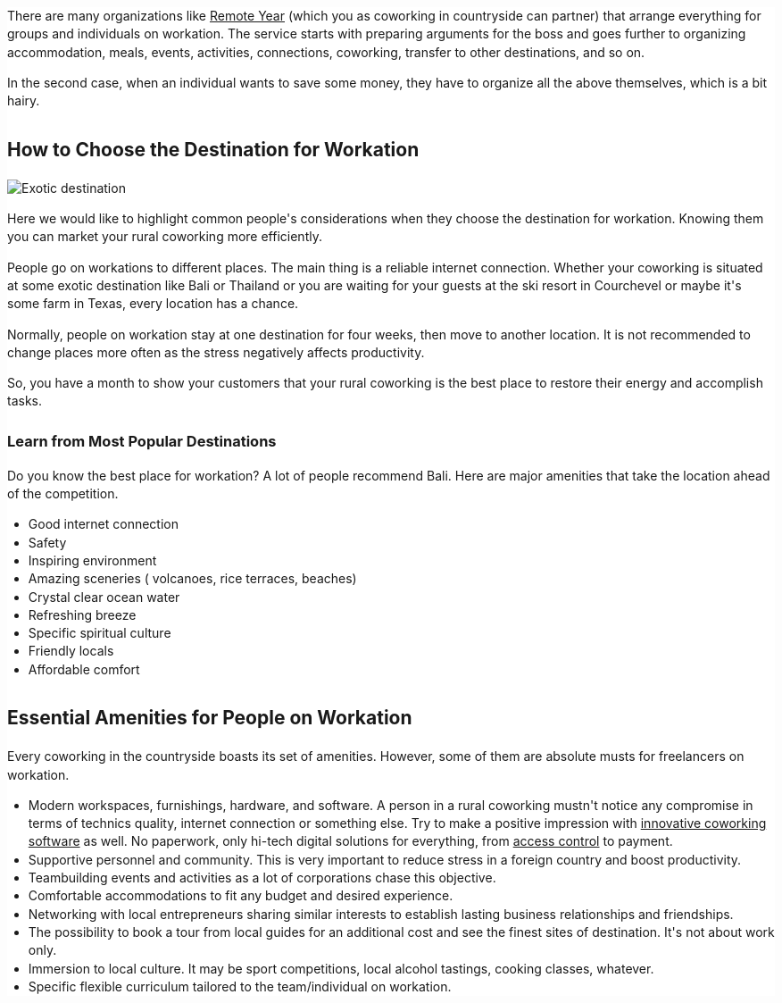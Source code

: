There are many organizations like [Remote Year](https://remoteyear.com/lp/imagine) (which you as coworking in countryside can partner) that arrange everything for groups and individuals on workation. The service starts with preparing arguments for the boss and goes further to organizing accommodation, meals, events, activities, connections, coworking, transfer to other destinations, and so on. 

In the second case, when an individual wants to save some money, they have to organize all the above themselves, which is a bit hairy. 

## How to Choose the Destination for Workation

![Exotic destination](https://s3.ap-northeast-2.amazonaws.com/blogs.andcards.com/coworking-in-the-countryside-for-those-who-need-to-keep-close-to-wifi-2.jpg|height=1080,width=1920)

Here we would like to highlight common people's considerations when they choose the destination for workation. Knowing them you can market your rural coworking more efficiently. 

People go on workations to different places. The main thing is a reliable internet connection. Whether your coworking is situated at some exotic destination like Bali or Thailand or you are waiting for your guests at the ski resort in Courchevel or maybe it's some farm in Texas, every location has a chance.

Normally, people on workation stay at one destination for four weeks, then move to another location. It is not recommended to change places more often as the stress negatively affects productivity.

So, you have a month to show your customers that your rural coworking is the best place to restore their energy and accomplish tasks.  

### Learn from Most Popular Destinations

Do you know the best place for workation? A lot of people recommend Bali. Here are major amenities that take the location ahead of the competition.

- Good internet connection
- Safety
- Inspiring environment
- Amazing sceneries ( volcanoes, rice terraces, beaches)
- Crystal clear ocean water
- Refreshing breeze
- Specific spiritual culture
- Friendly locals
- Affordable comfort

## Essential Amenities for People on Workation

Every coworking in the countryside boasts its set of amenities. However, some of them are absolute musts for freelancers on workation.

- Modern workspaces, furnishings, hardware, and software. A person in a rural coworking mustn't notice any compromise in terms of technics quality, internet connection or something else. Try to make a positive impression with [innovative coworking software](https://andcards.com/) as well. No paperwork, only hi-tech digital solutions for everything, from [access control](https://andcards.com/blog/tips/how-to-automate-access-to-a-coworking-space) to payment. 
- Supportive personnel and community. This is very important to reduce stress in a foreign country and boost productivity.
- Teambuilding events and activities as a lot of corporations chase this objective.
- Comfortable accommodations to fit any budget and desired experience.
- Networking with local entrepreneurs sharing similar interests to establish lasting business relationships and friendships. 
- The possibility to book a tour from local guides for an additional cost and see the finest sites of destination. It's not about work only.
- Immersion to local culture. It may be sport competitions, local alcohol tastings, cooking classes, whatever.
- Specific flexible curriculum tailored to the team/individual on workation.

